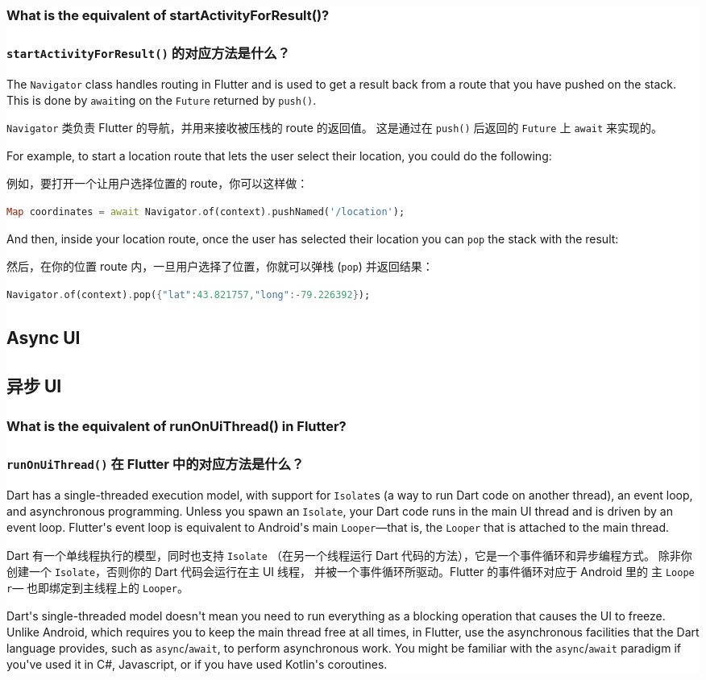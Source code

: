 ### What is the equivalent of startActivityForResult()?

### `startActivityForResult()` 的对应方法是什么？

The `Navigator` class handles routing in Flutter and is used to get
a result back from a route that you have pushed on the stack.
This is done by `await`ing on the `Future` returned by `push()`.

`Navigator` 类负责 Flutter 的导航，并用来接收被压栈的 route 的返回值。
这是通过在 `push()` 后返回的 `Future` 上 `await` 来实现的。

For example, to start a location route that lets the user select
their location, you could do the following:

例如，要打开一个让用户选择位置的 route，你可以这样做：


```dart
Map coordinates = await Navigator.of(context).pushNamed('/location');
```

And then, inside your location route, once the user has selected their location
you can `pop` the stack with the result:

然后，在你的位置 route 内，一旦用户选择了位置，你就可以弹栈 (`pop`) 并返回结果：


```dart
Navigator.of(context).pop({"lat":43.821757,"long":-79.226392});
```

## Async UI

## 异步 UI

### What is the equivalent of runOnUiThread() in Flutter?

### `runOnUiThread()` 在 Flutter 中的对应方法是什么？

Dart has a single-threaded execution model, with support for `Isolate`s
(a way to run Dart code on another thread), an event loop, and
asynchronous programming. Unless you spawn an `Isolate`, your Dart code
runs in the main UI thread and is driven by an event loop. Flutter's event
loop is equivalent to Android's main `Looper`&mdash;that is, the `Looper` that
is attached to the main thread.

Dart 有一个单线程执行的模型，同时也支持 `Isolate`
（在另一个线程运行 Dart 代码的方法），它是一个事件循环和异步编程方式。
除非你创建一个 `Isolate`，否则你的 Dart 代码会运行在主 UI 线程，
并被一个事件循环所驱动。Flutter 的事件循环对应于 Android 里的
主 `Looper`&mdash; 也即绑定到主线程上的 `Looper`。

Dart's single-threaded model doesn't mean you need to run everything as a
blocking operation that causes the UI to freeze. Unlike Android, which
requires you to keep the main thread free at all times, in Flutter,
use the asynchronous facilities that the Dart language provides, such as
`async`/`await`, to perform asynchronous work. You might be familiar with
the `async`/`await` paradigm if you've used it in C#, Javascript, or if you
have used Kotlin's coroutines.
